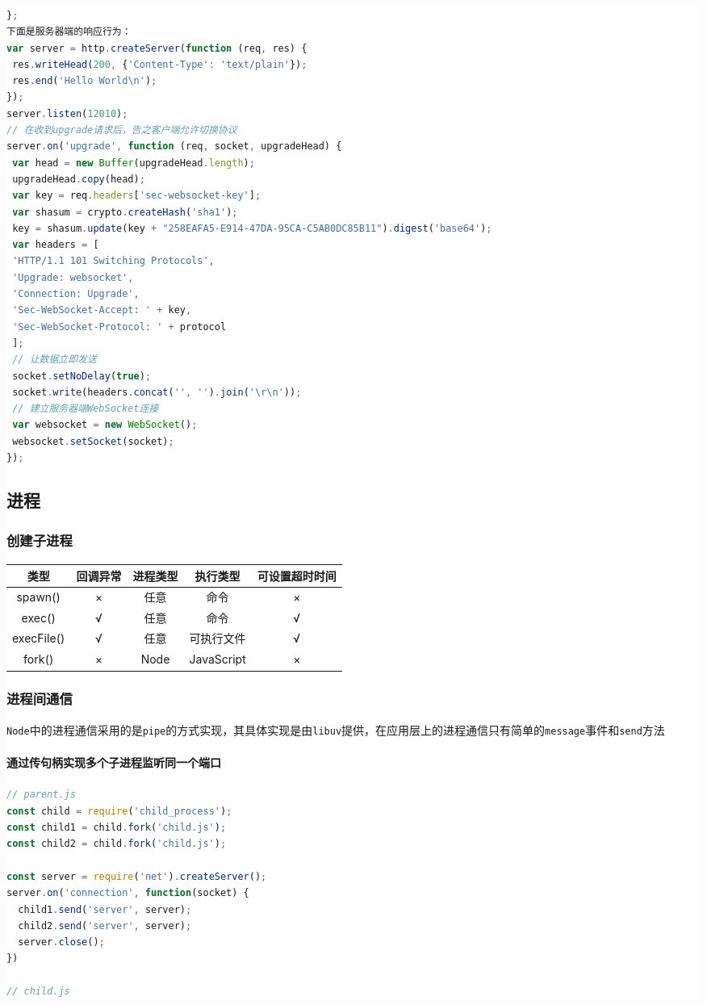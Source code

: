 ```js
}; 
下面是服务器端的响应行为：
var server = http.createServer(function (req, res) { 
 res.writeHead(200, {'Content-Type': 'text/plain'}); 
 res.end('Hello World\n'); 
}); 
server.listen(12010); 
// 在收到upgrade请求后，告之客户端允许切换协议
server.on('upgrade', function (req, socket, upgradeHead) { 
 var head = new Buffer(upgradeHead.length); 
 upgradeHead.copy(head); 
 var key = req.headers['sec-websocket-key']; 
 var shasum = crypto.createHash('sha1'); 
 key = shasum.update(key + "258EAFA5-E914-47DA-95CA-C5AB0DC85B11").digest('base64'); 
 var headers = [ 
 'HTTP/1.1 101 Switching Protocols', 
 'Upgrade: websocket', 
 'Connection: Upgrade', 
 'Sec-WebSocket-Accept: ' + key, 
 'Sec-WebSocket-Protocol: ' + protocol 
 ]; 
 // 让数据立即发送
 socket.setNoDelay(true); 
 socket.write(headers.concat('', '').join('\r\n')); 
 // 建立服务器端WebSocket连接
 var websocket = new WebSocket(); 
 websocket.setSocket(socket); 
});
```

## 进程

### 创建子进程

|    类型    | 回调异常 | 进程类型 |  执行类型  | 可设置超时时间 |
| :--------: | :------: | :------: | :--------: | :------------: |
|  spawn()   |    ×     |   任意   |    命令    |       ×        |
|   exec()   |    √     |   任意   |    命令    |       √        |
| execFile() |    √     |   任意   | 可执行文件 |       √        |
|   fork()   |    ×     |   Node   | JavaScript |       ×        |

### 进程间通信

`Node`中的进程通信采用的是`pipe`的方式实现，其具体实现是由`libuv`提供，在应用层上的进程通信只有简单的`message`事件和`send`方法

#### 通过传句柄实现多个子进程监听同一个端口

```js
// parent.js
const child = require('child_process');
const child1 = child.fork('child.js');
const child2 = child.fork('child.js');

const server = require('net').createServer();
server.on('connection', function(socket) {
  child1.send('server', server);
  child2.send('server', server);
  server.close();
})

// child.js
```